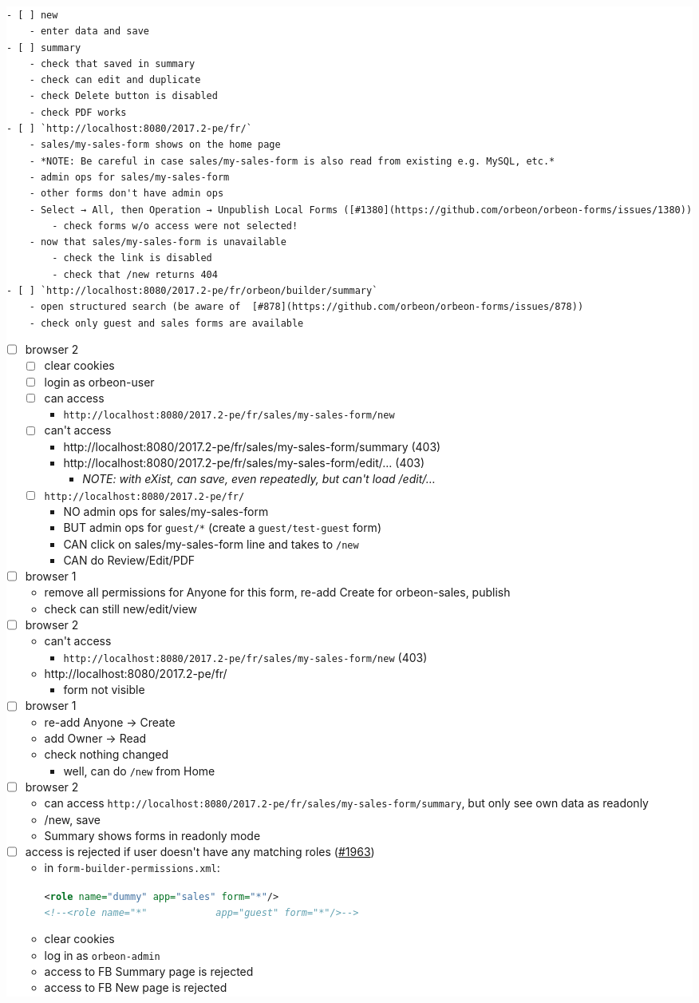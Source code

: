     - [ ] new
        - enter data and save
    - [ ] summary
        - check that saved in summary
        - check can edit and duplicate
        - check Delete button is disabled
        - check PDF works
    - [ ] `http://localhost:8080/2017.2-pe/fr/`
        - sales/my-sales-form shows on the home page
        - *NOTE: Be careful in case sales/my-sales-form is also read from existing e.g. MySQL, etc.*
        - admin ops for sales/my-sales-form
        - other forms don't have admin ops
        - Select → All, then Operation → Unpublish Local Forms ([#1380](https://github.com/orbeon/orbeon-forms/issues/1380))
            - check forms w/o access were not selected!
        - now that sales/my-sales-form is unavailable
            - check the link is disabled
            - check that /new returns 404
    - [ ] `http://localhost:8080/2017.2-pe/fr/orbeon/builder/summary`
        - open structured search (be aware of  [#878](https://github.com/orbeon/orbeon-forms/issues/878))
        - check only guest and sales forms are available
- [ ] browser 2
    - [ ] clear cookies
    - [ ] login as orbeon-user
    - [ ] can access
        - `http://localhost:8080/2017.2-pe/fr/sales/my-sales-form/new`
    - [ ] can't access
        - http://localhost:8080/2017.2-pe/fr/sales/my-sales-form/summary (403)
        - http://localhost:8080/2017.2-pe/fr/sales/my-sales-form/edit/... (403)
            - *NOTE: with eXist, can save, even repeatedly, but can't load /edit/…*
    - [ ] `http://localhost:8080/2017.2-pe/fr/`
        - NO admin ops for sales/my-sales-form
        - BUT admin ops for `guest/*` (create a `guest/test-guest` form)
        - CAN click on sales/my-sales-form line and takes to `/new`
        - CAN do Review/Edit/PDF
- [ ] browser 1
    - remove all permissions for Anyone for this form, re-add Create for orbeon-sales, publish
    - check can still new/edit/view
- [ ] browser 2
    - can't access
        - `http://localhost:8080/2017.2-pe/fr/sales/my-sales-form/new` (403)
    - http://localhost:8080/2017.2-pe/fr/
        - form not visible
- [ ] browser 1
    - re-add Anyone → Create
    - add Owner → Read
    - check nothing changed
        - well, can do `/new` from Home
- [ ] browser 2
    - can access `http://localhost:8080/2017.2-pe/fr/sales/my-sales-form/summary`, but only see own data as readonly
    - /new, save
    - Summary shows forms in readonly mode
- [ ] access is rejected if user doesn't have any matching roles ([#1963](https://github.com/orbeon/orbeon-forms/issues/1963))
    - in `form-builder-permissions.xml`:
        ```xml
        <role name="dummy" app="sales" form="*"/>
        <!--<role name="*"            app="guest" form="*"/>-->
        ```
    - clear cookies
    - log in as `orbeon-admin`
    - access to FB Summary page is rejected
    - access to FB New page is rejected